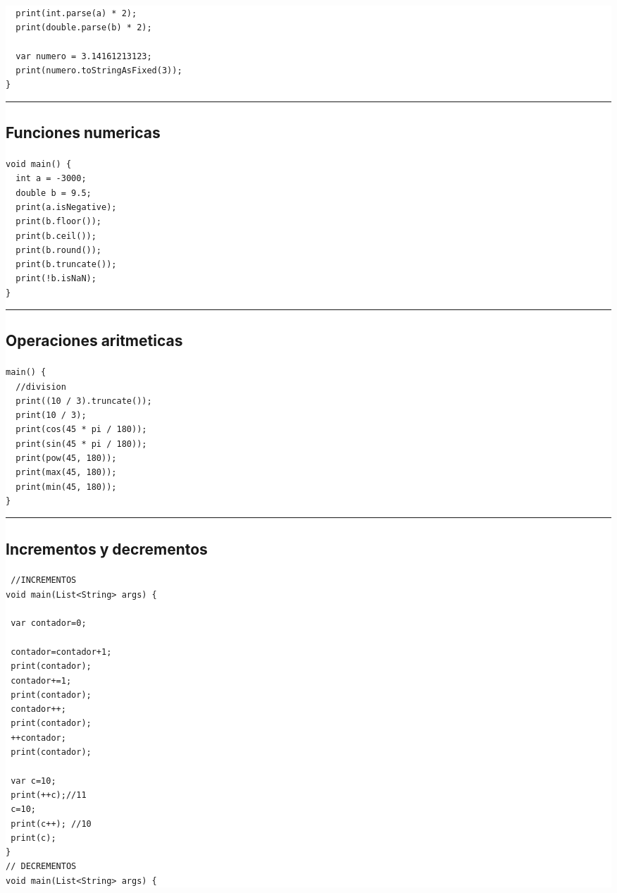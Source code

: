       print(int.parse(a) * 2);
      print(double.parse(b) * 2);

      var numero = 3.14161213123;
      print(numero.toStringAsFixed(3));
    }
    
-----------------------------------------------------------------------------------------------------------------------------------
## Funciones numericas
    void main() {
      int a = -3000;
      double b = 9.5;
      print(a.isNegative);
      print(b.floor());
      print(b.ceil());
      print(b.round());
      print(b.truncate());
      print(!b.isNaN);
    }
-----------------------------------------------------------------------------------------------------------------------------------
## Operaciones aritmeticas
    main() {
      //division
      print((10 / 3).truncate());
      print(10 / 3);
      print(cos(45 * pi / 180));
      print(sin(45 * pi / 180));
      print(pow(45, 180));
      print(max(45, 180));
      print(min(45, 180));
    }
 -----------------------------------------------------------------------------------------------------------------------------------
 ## Incrementos y decrementos
     //INCREMENTOS
    void main(List<String> args) {

     var contador=0;

     contador=contador+1;
     print(contador);
     contador+=1;
     print(contador);
     contador++;
     print(contador);
     ++contador;
     print(contador);

     var c=10;
     print(++c);//11
     c=10;
     print(c++); //10
     print(c);
    }
    // DECREMENTOS
    void main(List<String> args) {
